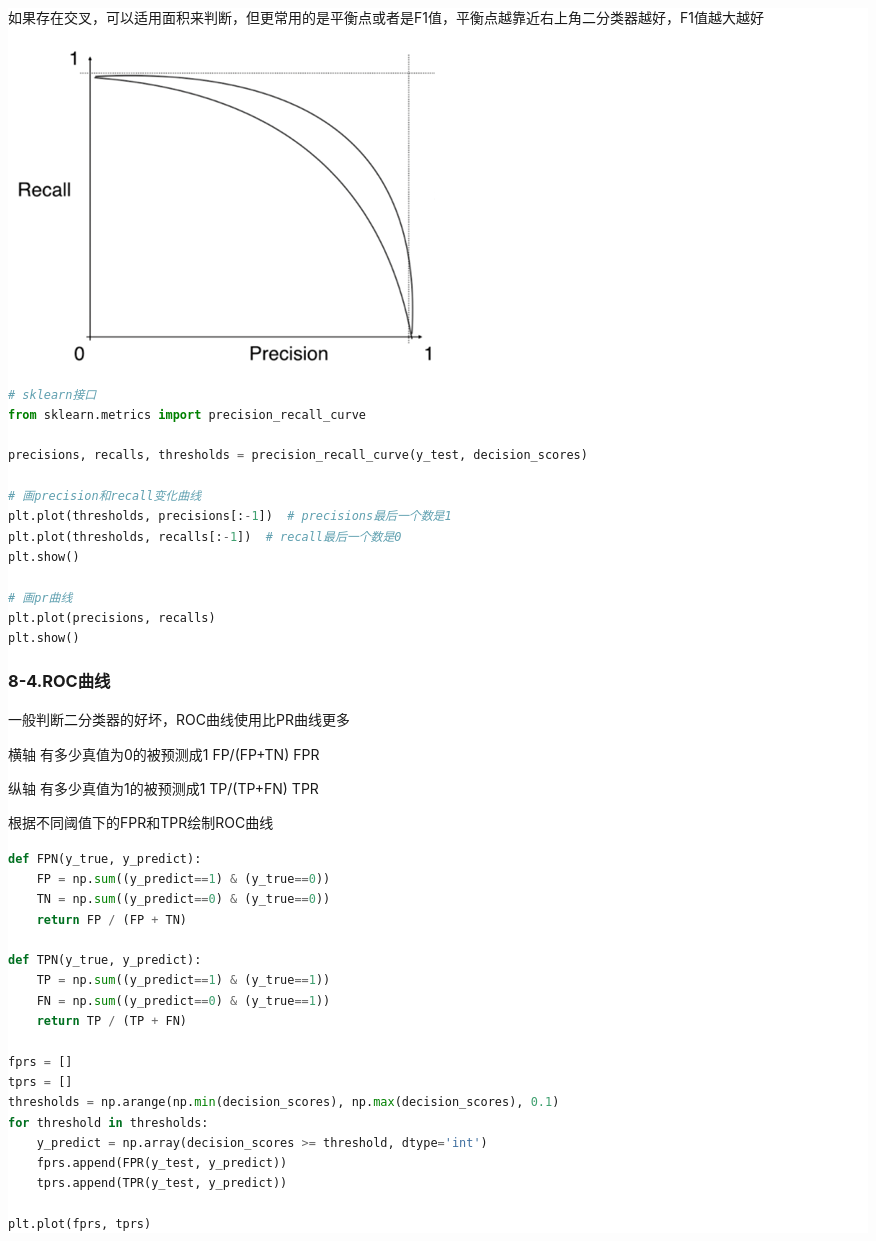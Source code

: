 如果存在交叉，可以适用面积来判断，但更常用的是平衡点或者是F1值，平衡点越靠近右上角二分类器越好，F1值越大越好

![image-20201216094121349](https://github.com/zk2ly/Leaning_notes/blob/main/python%E6%9C%BA%E5%99%A8%E5%AD%A6%E4%B9%A0/README_IMG/image-20201216094121349.png)

```python
# sklearn接口
from sklearn.metrics import precision_recall_curve

precisions, recalls, thresholds = precision_recall_curve(y_test, decision_scores)

# 画precision和recall变化曲线
plt.plot(thresholds, precisions[:-1])  # precisions最后一个数是1
plt.plot(thresholds, recalls[:-1])  # recall最后一个数是0
plt.show()

# 画pr曲线
plt.plot(precisions, recalls)
plt.show()
```

### 8-4.ROC曲线

一般判断二分类器的好坏，ROC曲线使用比PR曲线更多

横轴  有多少真值为0的被预测成1  FP/(FP+TN)     FPR

纵轴  有多少真值为1的被预测成1  TP/(TP+FN)     TPR

根据不同阈值下的FPR和TPR绘制ROC曲线

```python
def FPN(y_true, y_predict):
    FP = np.sum((y_predict==1) & (y_true==0))
    TN = np.sum((y_predict==0) & (y_true==0))
    return FP / (FP + TN)

def TPN(y_true, y_predict):
    TP = np.sum((y_predict==1) & (y_true==1))
    FN = np.sum((y_predict==0) & (y_true==1))
    return TP / (TP + FN)

fprs = []
tprs = []
thresholds = np.arange(np.min(decision_scores), np.max(decision_scores), 0.1)
for threshold in thresholds:
    y_predict = np.array(decision_scores >= threshold, dtype='int')
    fprs.append(FPR(y_test, y_predict))
    tprs.append(TPR(y_test, y_predict))
    
plt.plot(fprs, tprs)
```